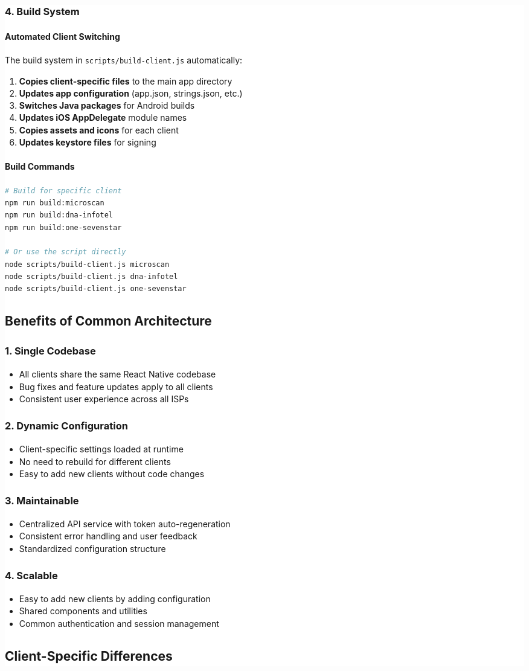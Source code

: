 ### 4. Build System

#### Automated Client Switching
The build system in `scripts/build-client.js` automatically:

1. **Copies client-specific files** to the main app directory
2. **Updates app configuration** (app.json, strings.json, etc.)
3. **Switches Java packages** for Android builds
4. **Updates iOS AppDelegate** module names
5. **Copies assets and icons** for each client
6. **Updates keystore files** for signing

#### Build Commands
```bash
# Build for specific client
npm run build:microscan
npm run build:dna-infotel
npm run build:one-sevenstar

# Or use the script directly
node scripts/build-client.js microscan
node scripts/build-client.js dna-infotel
node scripts/build-client.js one-sevenstar
```

## Benefits of Common Architecture

### 1. **Single Codebase**
- All clients share the same React Native codebase
- Bug fixes and feature updates apply to all clients
- Consistent user experience across all ISPs

### 2. **Dynamic Configuration**
- Client-specific settings loaded at runtime
- No need to rebuild for different clients
- Easy to add new clients without code changes

### 3. **Maintainable**
- Centralized API service with token auto-regeneration
- Consistent error handling and user feedback
- Standardized configuration structure

### 4. **Scalable**
- Easy to add new clients by adding configuration
- Shared components and utilities
- Common authentication and session management

## Client-Specific Differences
